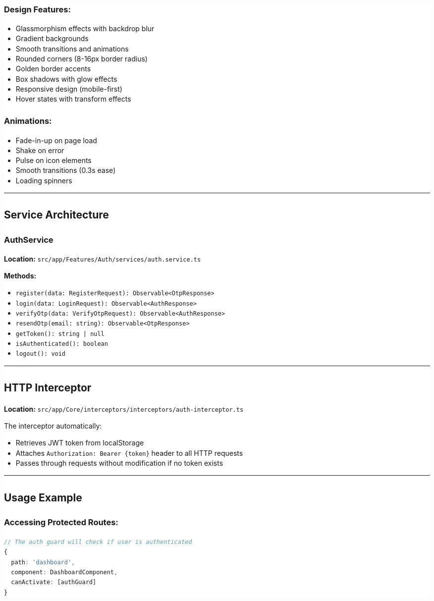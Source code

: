 ### Design Features:
- Glassmorphism effects with backdrop blur
- Gradient backgrounds
- Smooth transitions and animations
- Rounded corners (8-16px border radius)
- Golden border accents
- Box shadows with glow effects
- Responsive design (mobile-first)
- Hover states with transform effects

### Animations:
- Fade-in-up on page load
- Shake on error
- Pulse on icon elements
- Smooth transitions (0.3s ease)
- Loading spinners

---

## Service Architecture

### AuthService
**Location:** `src/app/Features/Auth/services/auth.service.ts`

**Methods:**
- `register(data: RegisterRequest): Observable<OtpResponse>`
- `login(data: LoginRequest): Observable<AuthResponse>`
- `verifyOtp(data: VerifyOtpRequest): Observable<AuthResponse>`
- `resendOtp(email: string): Observable<OtpResponse>`
- `getToken(): string | null`
- `isAuthenticated(): boolean`
- `logout(): void`

---

## HTTP Interceptor

**Location:** `src/app/Core/interceptors/interceptors/auth-interceptor.ts`

The interceptor automatically:
- Retrieves JWT token from localStorage
- Attaches `Authorization: Bearer {token}` header to all HTTP requests
- Passes through requests without modification if no token exists

---

## Usage Example

### Accessing Protected Routes:
```typescript
// The auth guard will check if user is authenticated
{
  path: 'dashboard',
  component: DashboardComponent,
  canActivate: [authGuard]
}
```
